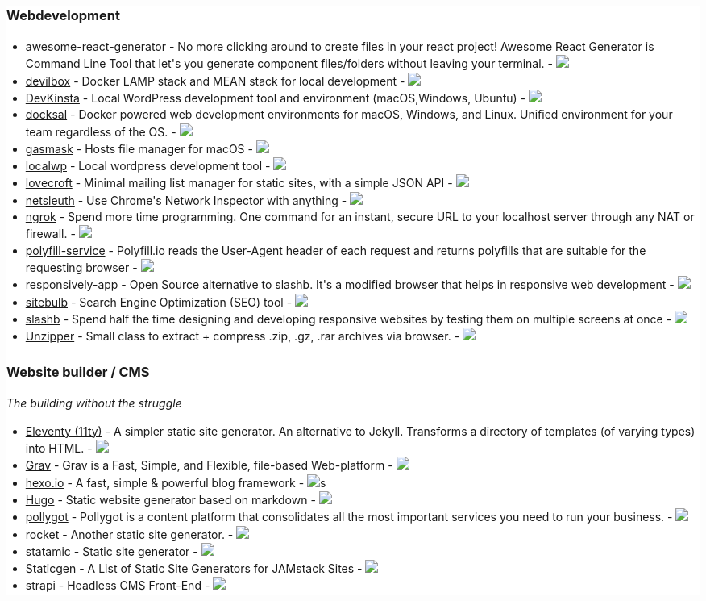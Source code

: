 ### Webdevelopment


- [awesome-react-generator](https://github.com/iamtabrezkhan/awesome-react-generator) - No more clicking around to create files in your react project! Awesome React Generator is Command Line Tool that let's you generate component files/folders without leaving your terminal. - [![](https://img.shields.io/badge/pricing-open--source-green)](#)
- [devilbox](https://github.com/cytopia/devilbox) - Docker LAMP stack and MEAN stack for local development - [![](https://img.shields.io/badge/pricing-open--source-green)](#)
- [DevKinsta](https://kinsta.com/devkinsta/) - Local WordPress development tool and environment (macOS,Windows, Ubuntu) - [![](https://img.shields.io/badge/pricing-free-yellow)](#)
- [docksal](https://github.com/docksal/docksal) - Docker powered web development environments for macOS, Windows, and Linux. Unified environment for your team regardless of the OS. - [![](https://img.shields.io/badge/pricing-open--source-green)](#)
- [gasmask](https://github.com/2ndalpha/gasmask) - Hosts file manager for macOS - [![](https://img.shields.io/badge/pricing-open--source-green)](#)
- [localwp](https://localwp.com/) - Local wordpress development tool - [![](https://img.shields.io/badge/pricing-free-yellow)](#)
- [lovecroft](https://github.com/thesephist/lovecroft) -  Minimal mailing list manager for static sites, with a simple JSON API - [![](https://img.shields.io/badge/pricing-open--source-green)](#)
- [netsleuth](https://netsleuth.io/) - Use Chrome's Network Inspector with anything - [![](https://img.shields.io/badge/pricing-open--source-green)](#)
- [ngrok](https://ngrok.com/) -  Spend more time programming. One command for an instant, secure URL to your localhost server through any NAT or firewall. - [![](https://img.shields.io/badge/pricing-free-yellow)](#)
- [polyfill-service](https://github.com/financial-times/polyfill-service) - Polyfill.io reads the User-Agent header of each request and returns polyfills that are suitable for the requesting browser - [![](https://img.shields.io/badge/pricing-open--source-green)](#)
- [responsively-app](https://github.com/manojVivek/responsively-app) - Open Source alternative to slashb. It's a modified browser that helps in responsive web development - [![](https://img.shields.io/badge/pricing-open--source-green)](#)
- [sitebulb](https://sitebulb.com/) - Search Engine Optimization (SEO) tool - [![](https://img.shields.io/badge/pricing-commercial-orange)](#)
- [slashb](https://slashb.app/) - Spend half the time designing and developing responsive websites by testing them on multiple screens at once - [![](https://img.shields.io/badge/pricing-commercial-orange)](#)
- [Unzipper](https://github.com/ndeet/unzipper) - Small class to extract + compress .zip, .gz, .rar archives via browser. - [![](https://img.shields.io/badge/pricing-open--source-green)](#)

### Website builder / CMS

_The building without the struggle_

- [Eleventy (11ty)](https://www.11ty.dev/) - A simpler static site generator. An alternative to Jekyll. Transforms a directory of templates (of varying types) into HTML. - [![](https://img.shields.io/badge/pricing-open--source-green)](#)
- [Grav](https://github.com/getgrav/grav) - Grav is a Fast, Simple, and Flexible, file-based Web-platform - [![](https://img.shields.io/badge/pricing-open--source-green)](#)
- [hexo.io](https://hexo.io/) - A fast, simple & powerful blog framework - [![](https://img.shields.io/badge/pricing-open--source-green)](#)s
- [Hugo](https://gohugo.io/) - Static website generator based on markdown - [![](https://img.shields.io/badge/pricing-open--source-green)](https://github.com/gohugoio/hugo)
- [pollygot](https://pollygot.com/) - Pollygot is a content platform that consolidates all the most important services you need to run your business. - [![](https://img.shields.io/badge/pricing-commercial-orange)](#)
- [rocket](https://github.com/modernweb-dev/rocket) - Another static site generator. - [![](https://img.shields.io/badge/pricing-open--source-green)](#)
- [statamic](https://statamic.com/) - Static site generator - [![](https://img.shields.io/badge/pricing-commercial-orange)](#)
- [Staticgen](https://www.staticgen.com/) - A List of Static Site Generators for JAMstack Sites - [![](https://img.shields.io/badge/pricing-open--source-green)](https://github.com/netlify/staticgen)
- [strapi](https://strapi.io/) - Headless CMS Front-End - [![](https://img.shields.io/badge/pricing-open--source-green)](#)
